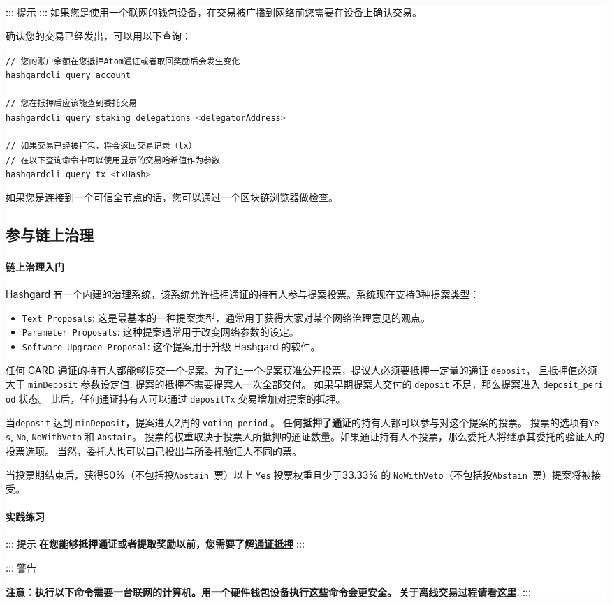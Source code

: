 ::: 提示
::: 
如果您是使用一个联网的钱包设备，在交易被广播到网络前您需要在设备上确认交易。 

确认您的交易已经发出，可以用以下查询：

```bash
// 您的账户余额在您抵押Atom通证或者取回奖励后会发生变化
hashgardcli query account

// 您在抵押后应该能查到委托交易
hashgardcli query staking delegations <delegatorAddress>

// 如果交易已经被打包，将会返回交易记录（tx）
// 在以下查询命令中可以使用显示的交易哈希值作为参数
hashgardcli query tx <txHash>

```

如果您是连接到一个可信全节点的话，您可以通过一个区块链浏览器做检查。 

## 参与链上治理

#### 链上治理入门

Hashgard 有一个内建的治理系统，该系统允许抵押通证的持有人参与提案投票。系统现在支持3种提案类型：

- `Text Proposals`: 这是最基本的一种提案类型，通常用于获得大家对某个网络治理意见的观点。 
- `Parameter Proposals`: 这种提案通常用于改变网络参数的设定。 
- `Software Upgrade Proposal`: 这个提案用于升级 Hashgard 的软件。 

任何 GARD 通证的持有人都能够提交一个提案。为了让一个提案获准公开投票，提议人必须要抵押一定量的通证 `deposit`，
且抵押值必须大于 `minDeposit` 参数设定值. 提案的抵押不需要提案人一次全部交付。
如果早期提案人交付的 `deposit` 不足，那么提案进入 `deposit_period` 状态。 
此后，任何通证持有人可以通过 `depositTx` 交易增加对提案的抵押。 

当`deposit` 达到 `minDeposit`，提案进入2周的 `voting_period` 。
任何**抵押了通证**的持有人都可以参与对这个提案的投票。
投票的选项有`Yes`, `No`, `NoWithVeto` 和 `Abstain`。
投票的权重取决于投票人所抵押的通证数量。如果通证持有人不投票，那么委托人将继承其委托的验证人的投票选项。
当然，委托人也可以自己投出与所委托验证人不同的票。  


当投票期结束后，获得50%（不包括投`Abstain `票）以上 `Yes` 投票权重且少于33.33% 的
`NoWithVeto`（不包括投`Abstain `票）提案将被接受。

#### 实践练习

::: 提示
**在您能够抵押通证或者提取奖励以前，您需要了解[通证抵押](#抵押GARD通证--提取奖励)**
:::

::: 警告

**注意：执行以下命令需要一台联网的计算机。用一个硬件钱包设备执行这些命令会更安全。
关于离线交易过程请看[这里](#从一台离线电脑上签署交易).**
::: 
